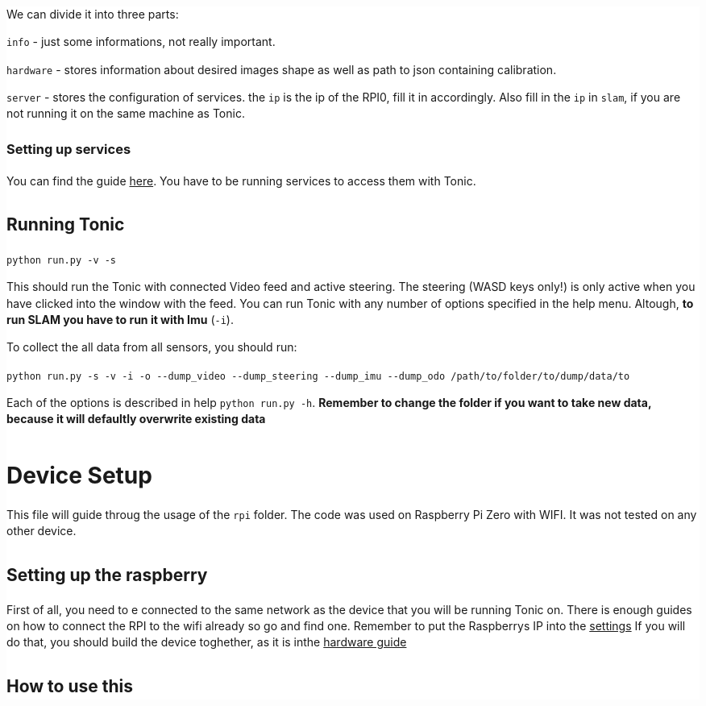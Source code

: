 We can divide it into three parts:

`info` - just some informations, not really important.

`hardware` - stores information about desired images shape as well as path to json containing calibration.

`server` - stores the configuration of services. the `ip` is the ip of the RPI0, fill it in accordingly.
Also fill in the `ip` in `slam`, if you are not running it on the same machine as Tonic.


### Setting up services
You can find the guide [here](#setting-up-the-raspberry). You have to be running services to access them with Tonic.

## Running Tonic

```
python run.py -v -s
```

This should run the Tonic with connected Video feed and active steering.
The steering (WASD keys only!) is only active when you have clicked into the window with the feed.
You can run Tonic with any number of options specified in the help menu.
Altough, **to run SLAM you have to run it with Imu** (`-i`).

To collect the all data from all sensors, you should run:

```
python run.py -s -v -i -o --dump_video --dump_steering --dump_imu --dump_odo /path/to/folder/to/dump/data/to
```

Each of the options is described in help `python run.py -h`.
**Remember to change the folder if you want to take new data, because it will defaultly overwrite existing data**

# Device Setup

This file will guide throug the usage of the `rpi` folder.
The code was used on Raspberry Pi Zero with WIFI.
It was not tested on any other device.

## Setting up the raspberry

First of all, you need to e connected to the same network as the device that you will be running Tonic on.
There is enough guides on how to connect the RPI to the wifi already so go and find one.
Remember to put the Raspberrys IP into the [settings](#configuring-settings.yml)
If you will do that, you should build the device toghether, as it is inthe [hardware guide](#hardware-guide)

## How to use this
